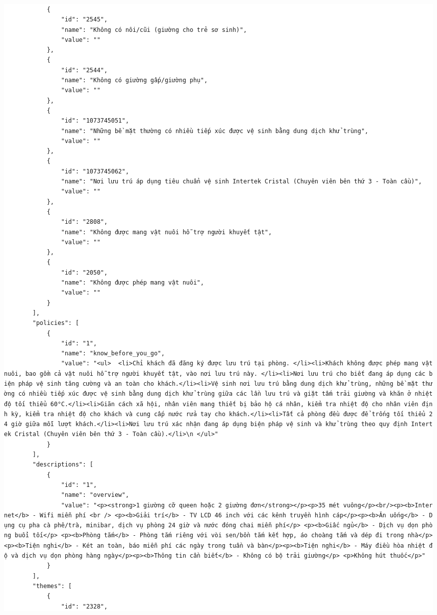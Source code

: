                 {
                    "id": "2545",
                    "name": "Không có nôi/cũi (giường cho trẻ sơ sinh)",
                    "value": ""
                },
                {
                    "id": "2544",
                    "name": "Không có giường gấp/giường phụ",
                    "value": ""
                },
                {
                    "id": "1073745051",
                    "name": "Những bề mặt thường có nhiều tiếp xúc được vệ sinh bằng dung dịch khử trùng",
                    "value": ""
                },
                {
                    "id": "1073745062",
                    "name": "Nơi lưu trú áp dụng tiêu chuẩn vệ sinh Intertek Cristal (Chuyên viên bên thứ 3 - Toàn cầu)",
                    "value": ""
                },
                {
                    "id": "2808",
                    "name": "Không được mang vật nuôi hỗ trợ người khuyết tật",
                    "value": ""
                },
                {
                    "id": "2050",
                    "name": "Không được phép mang vật nuôi",
                    "value": ""
                }
            ],
            "policies": [
                {
                    "id": "1",
                    "name": "know_before_you_go",
                    "value": "<ul>  <li>Chỉ khách đã đăng ký được lưu trú tại phòng. </li><li>Khách không được phép mang vật nuôi, bao gồm cả vật nuôi hỗ trợ người khuyết tật, vào nơi lưu trú này. </li><li>Nơi lưu trú cho biết đang áp dụng các biện pháp vệ sinh tăng cường và an toàn cho khách.</li><li>Vệ sinh nơi lưu trú bằng dung dịch khử trùng, những bề mặt thường có nhiều tiếp xúc được vệ sinh bằng dung dịch khử trùng giữa các lần lưu trú và giặt tấm trải giường và khăn ở nhiệt độ tối thiểu 60°C.</li><li>Giãn cách xã hội, nhân viên mang thiết bị bảo hộ cá nhân, kiểm tra nhiệt độ cho nhân viên định kỳ, kiểm tra nhiệt độ cho khách và cung cấp nước rửa tay cho khách.</li><li>Tất cả phòng đều được để trống tối thiểu 24 giờ giữa mỗi lượt khách.</li><li>Nơi lưu trú xác nhận đang áp dụng biện pháp vệ sinh và khử trùng theo quy định Intertek Cristal (Chuyên viên bên thứ 3 - Toàn cầu).</li>\n </ul>"
                }
            ],
            "descriptions": [
                {
                    "id": "1",
                    "name": "overview",
                    "value": "<p><strong>1 giường cỡ queen hoặc 2 giường đơn</strong></p><p>35 mét vuông</p><br/><p><b>Internet</b> - Wifi miễn phí <br /> <p><b>Giải trí</b> - TV LCD 46 inch với các kênh truyền hình cáp</p><p><b>Ăn uống</b> - Dụng cụ pha cà phê/trà, minibar, dịch vụ phòng 24 giờ và nước đóng chai miễn phí</p> <p><b>Giấc ngủ</b> - Dịch vụ dọn phòng buổi tối</p> <p><b>Phòng tắm</b> - Phòng tắm riêng với vòi sen/bồn tắm kết hợp, áo choàng tắm và dép đi trong nhà</p><p><b>Tiện nghi</b> - Két an toàn, báo miễn phí các ngày trong tuần và bàn</p><p><b>Tiện nghi</b> - Máy điều hòa nhiệt độ và dịch vụ dọn phòng hàng ngày</p><p><b>Thông tin cần biết</b> - Không có bộ trải giường</p> <p>Không hút thuốc</p>"
                }
            ],
            "themes": [
                {
                    "id": "2328",
